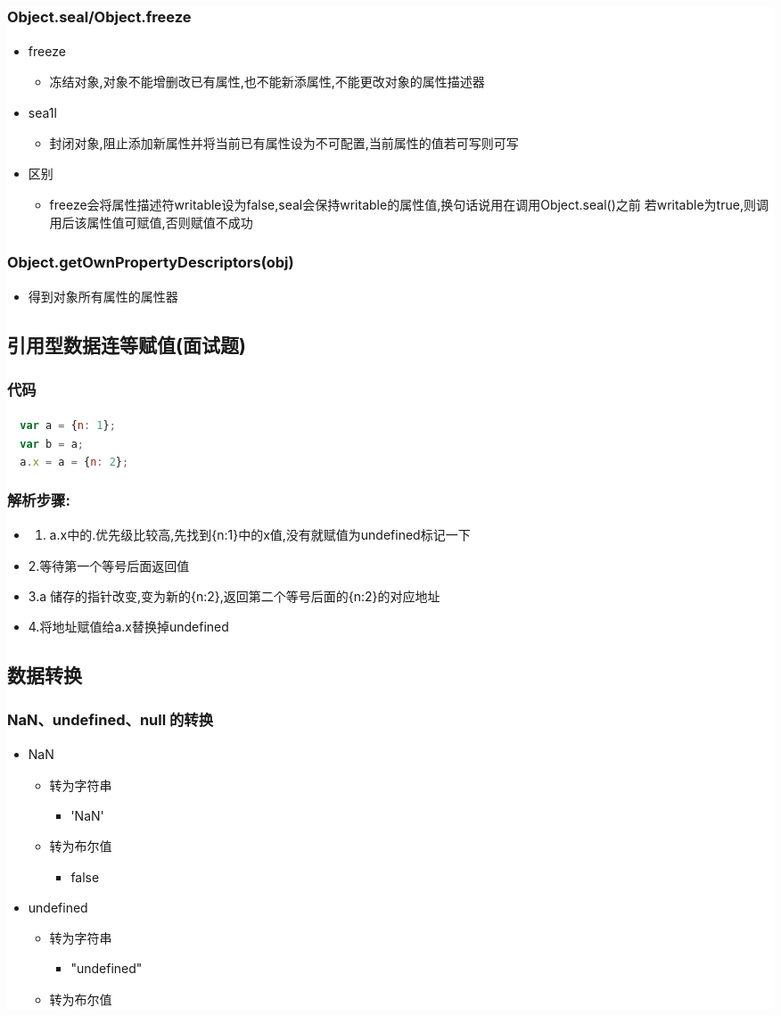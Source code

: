 ### Object.seal/Object.freeze

- freeze

	- 冻结对象,对象不能增删改已有属性,也不能新添属性,不能更改对象的属性描述器

- sea1l

	- 封闭对象,阻止添加新属性并将当前已有属性设为不可配置,当前属性的值若可写则可写
- 区别

	- freeze会将属性描述符writable设为false,seal会保持writable的属性值,换句话说用在调用Object.seal()之前
	若writable为true,则调用后该属性值可赋值,否则赋值不成功

### Object.getOwnPropertyDescriptors(obj)

- 得到对象所有属性的属性器

## 引用型数据连等赋值(面试题)
### 代码
```js
  var a = {n: 1};  
  var b = a;  
  a.x = a = {n: 2};
```
### 解析步骤:

- 1. a.x中的.优先级比较高,先找到{n:1}中的x值,没有就赋值为undefined标记一下

- 2.等待第一个等号后面返回值

- 3.a 储存的指针改变,变为新的{n:2},返回第二个等号后面的{n:2}的对应地址

- 4.将地址赋值给a.x替换掉undefined

## 数据转换

### NaN、undefined、null 的转换

- NaN

	- 转为字符串

		- 'NaN'

	- 转为布尔值

		- false

- undefined

	- 转为字符串

		- "undefined"

	- 转为布尔值
